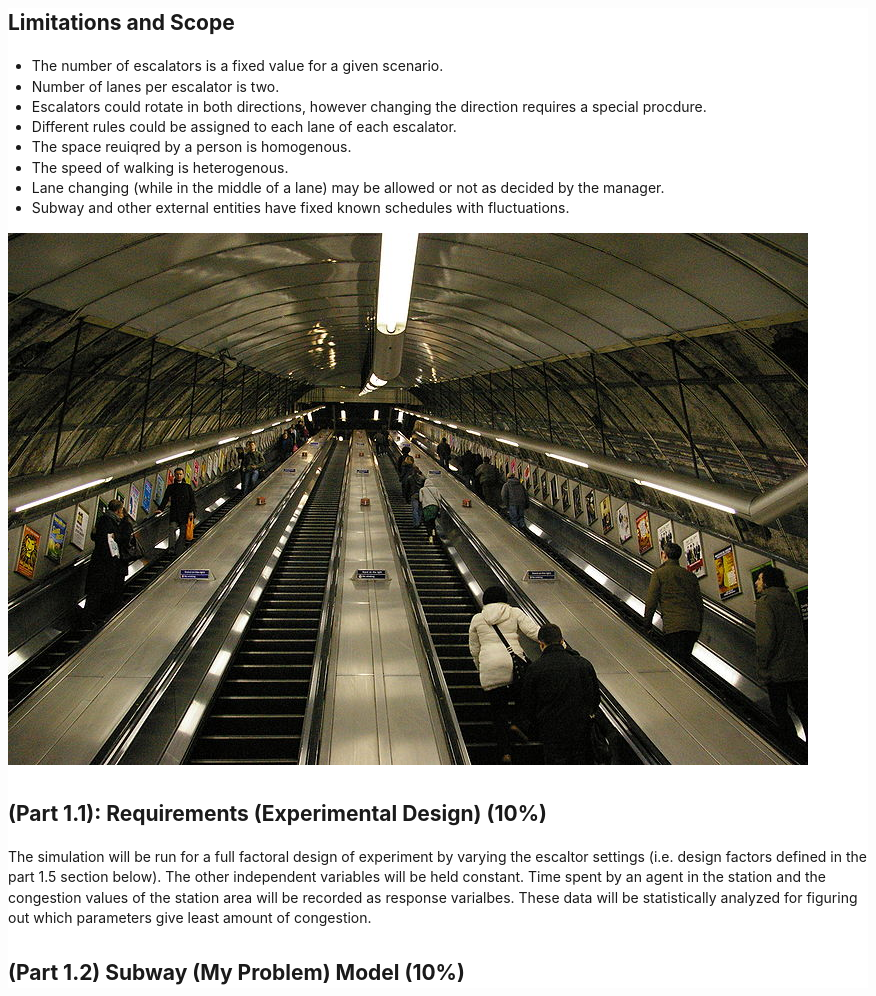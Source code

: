## Limitations and Scope
- The number of escalators is a fixed value for a given scenario.
- Number of lanes per escalator is two.
- Escalators could rotate in both directions, however changing the direction requires a special procdure.
- Different rules could be assigned to each lane of each escalator.
- The space reuiqred by a person is homogenous.
- The speed of walking is heterogenous.
- Lane changing (while in the middle of a lane) may be allowed or not as decided by the manager.
- Subway and other external entities have fixed known schedules with fluctuations.

![An Example: A Picture of Holborn Tube Station Escalator](design/images/800px-Holborn_Tube_Station_Escalator.jpg)

## (Part 1.1): Requirements (Experimental Design) **(10%)**
The simulation will be run for a full factoral design of experiment by varying the escaltor settings (i.e. design factors defined in the part 1.5 section below). The other independent variables will be held constant. Time spent by an agent in the station and the congestion values of the station area will be recorded as response varialbes.
These data will be statistically analyzed for figuring out which parameters give least amount of congestion.

## (Part 1.2) Subway (My Problem) Model **(10%)**
